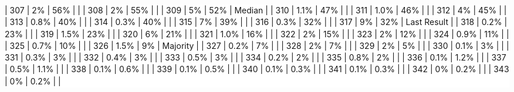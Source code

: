 | 307 | 2% | 56% |  |
| 308 | 2% | 55% |  |
| 309 | 5% | 52% | Median |
| 310 | 1.1% | 47% |  |
| 311 | 1.0% | 46% |  |
| 312 | 4% | 45% |  |
| 313 | 0.8% | 40% |  |
| 314 | 0.3% | 40% |  |
| 315 | 7% | 39% |  |
| 316 | 0.3% | 32% |  |
| 317 | 9% | 32% | Last Result |
| 318 | 0.2% | 23% |  |
| 319 | 1.5% | 23% |  |
| 320 | 6% | 21% |  |
| 321 | 1.0% | 16% |  |
| 322 | 2% | 15% |  |
| 323 | 2% | 12% |  |
| 324 | 0.9% | 11% |  |
| 325 | 0.7% | 10% |  |
| 326 | 1.5% | 9% | Majority |
| 327 | 0.2% | 7% |  |
| 328 | 2% | 7% |  |
| 329 | 2% | 5% |  |
| 330 | 0.1% | 3% |  |
| 331 | 0.3% | 3% |  |
| 332 | 0.4% | 3% |  |
| 333 | 0.5% | 3% |  |
| 334 | 0.2% | 2% |  |
| 335 | 0.8% | 2% |  |
| 336 | 0.1% | 1.2% |  |
| 337 | 0.5% | 1.1% |  |
| 338 | 0.1% | 0.6% |  |
| 339 | 0.1% | 0.5% |  |
| 340 | 0.1% | 0.3% |  |
| 341 | 0.1% | 0.3% |  |
| 342 | 0% | 0.2% |  |
| 343 | 0% | 0.2% |  |